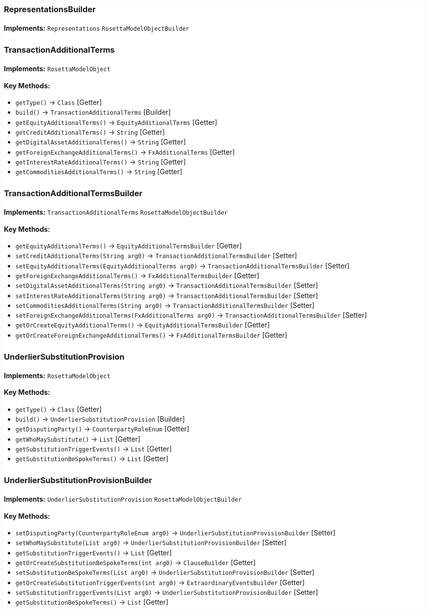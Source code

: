 ### RepresentationsBuilder
**Implements:** `Representations` `RosettaModelObjectBuilder` 

### TransactionAdditionalTerms
**Implements:** `RosettaModelObject` 

**Key Methods:**
- `getType()` → `Class` [Getter]
- `build()` → `TransactionAdditionalTerms` [Builder]
- `getEquityAdditionalTerms()` → `EquityAdditionalTerms` [Getter]
- `getCreditAdditionalTerms()` → `String` [Getter]
- `getDigitalAssetAdditionalTerms()` → `String` [Getter]
- `getForeignExchangeAdditionalTerms()` → `FxAdditionalTerms` [Getter]
- `getInterestRateAdditionalTerms()` → `String` [Getter]
- `getCommoditiesAdditionalTerms()` → `String` [Getter]

### TransactionAdditionalTermsBuilder
**Implements:** `TransactionAdditionalTerms` `RosettaModelObjectBuilder` 

**Key Methods:**
- `getEquityAdditionalTerms()` → `EquityAdditionalTermsBuilder` [Getter]
- `setCreditAdditionalTerms(String arg0)` → `TransactionAdditionalTermsBuilder` [Setter]
- `setEquityAdditionalTerms(EquityAdditionalTerms arg0)` → `TransactionAdditionalTermsBuilder` [Setter]
- `getForeignExchangeAdditionalTerms()` → `FxAdditionalTermsBuilder` [Getter]
- `setDigitalAssetAdditionalTerms(String arg0)` → `TransactionAdditionalTermsBuilder` [Setter]
- `setInterestRateAdditionalTerms(String arg0)` → `TransactionAdditionalTermsBuilder` [Setter]
- `setCommoditiesAdditionalTerms(String arg0)` → `TransactionAdditionalTermsBuilder` [Setter]
- `setForeignExchangeAdditionalTerms(FxAdditionalTerms arg0)` → `TransactionAdditionalTermsBuilder` [Setter]
- `getOrCreateEquityAdditionalTerms()` → `EquityAdditionalTermsBuilder` [Getter]
- `getOrCreateForeignExchangeAdditionalTerms()` → `FxAdditionalTermsBuilder` [Getter]

### UnderlierSubstitutionProvision
**Implements:** `RosettaModelObject` 

**Key Methods:**
- `getType()` → `Class` [Getter]
- `build()` → `UnderlierSubstitutionProvision` [Builder]
- `getDisputingParty()` → `CounterpartyRoleEnum` [Getter]
- `getWhoMaySubstitute()` → `List` [Getter]
- `getSubstitutionTriggerEvents()` → `List` [Getter]
- `getSubstitutionBeSpokeTerms()` → `List` [Getter]

### UnderlierSubstitutionProvisionBuilder
**Implements:** `UnderlierSubstitutionProvision` `RosettaModelObjectBuilder` 

**Key Methods:**
- `setDisputingParty(CounterpartyRoleEnum arg0)` → `UnderlierSubstitutionProvisionBuilder` [Setter]
- `setWhoMaySubstitute(List arg0)` → `UnderlierSubstitutionProvisionBuilder` [Setter]
- `getSubstitutionTriggerEvents()` → `List` [Getter]
- `getOrCreateSubstitutionBeSpokeTerms(int arg0)` → `ClauseBuilder` [Getter]
- `setSubstitutionBeSpokeTerms(List arg0)` → `UnderlierSubstitutionProvisionBuilder` [Setter]
- `getOrCreateSubstitutionTriggerEvents(int arg0)` → `ExtraordinaryEventsBuilder` [Getter]
- `setSubstitutionTriggerEvents(List arg0)` → `UnderlierSubstitutionProvisionBuilder` [Setter]
- `getSubstitutionBeSpokeTerms()` → `List` [Getter]
